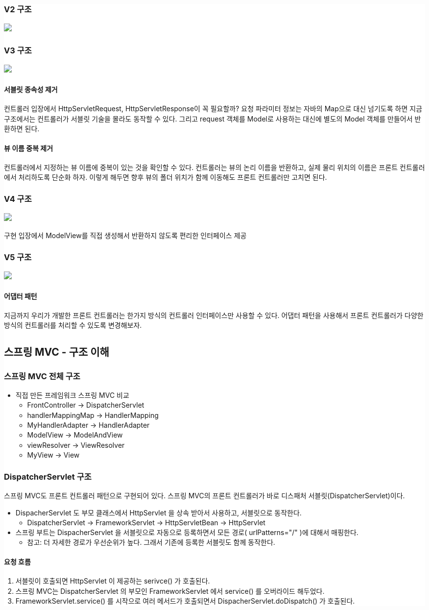 ### V2 구조
![](https://velog.velcdn.com/images/gcael/post/da3a35f6-8941-4c17-a1ad-de4c3122cec5/image.PNG)


### V3 구조
![](https://velog.velcdn.com/images/gcael/post/434da101-0e3e-4b62-9d1d-6665d94a572a/image.PNG)

#### 서블릿 종속성 제거
컨트롤러 입장에서 HttpServletRequest, HttpServletResponse이 꼭 필요할까? 요청 파라미터 정보는 자바의 Map으로 대신 넘기도록 하면 지금 구조에서는 컨트롤러가 서블릿 기술을
몰라도 동작할 수 있다. 그리고 request 객체를 Model로 사용하는 대신에 별도의 Model 객체를 만들어서 반환하면 된다.

#### 뷰 이름 중복 제거
컨트롤러에서 지정하는 뷰 이름에 중복이 있는 것을 확인할 수 있다. 컨트롤러는 뷰의 논리 이름을 반환하고, 실제 물리 위치의 이름은 프론트 컨트롤러에서 처리하도록 단순화
하자. 이렇게 해두면 향후 뷰의 폴더 위치가 함께 이동해도 프론트 컨트롤러만 고치면 된다. 

### V4 구조
![](https://velog.velcdn.com/images/gcael/post/e6cfb245-088b-4be7-8b4b-36ce9396aff7/image.PNG)

구현 입장에서 ModelView를 직접 생성해서 반환하지 않도록 편리한 인터페이스 제공

### V5 구조
![](https://velog.velcdn.com/images/gcael/post/d42e1eaa-107a-44a7-a3d5-6007d07339cb/image.PNG)

#### 어댑터 패턴
지금까지 우리가 개발한 프론트 컨트롤러는 한가지 방식의 컨트롤러 인터페이스만 사용할 수 있다. 어댑터 패턴을 사용해서 프론트 컨트롤러가 다양한 방식의 컨트롤러를 처리할 수 있도록 변경해보자.

## 스프링 MVC - 구조 이해

### 스프링 MVC 전체 구조
- 직접 만든 프레임워크 스프링 MVC 비교
	- FrontController -> DispatcherServlet
	- handlerMappingMap -> HandlerMapping
	- MyHandlerAdapter -> HandlerAdapter
	- ModelView -> ModelAndView
	- viewResolver -> ViewResolver
	- MyView -> View 
	
### DispatcherServlet 구조
스프링 MVC도 프론트 컨트롤러 패턴으로 구현되어 있다. 스프링 MVC의 프론트 컨트롤러가 바로 디스패처 서블릿(DispatcherServlet)이다.

- DispacherServlet 도 부모 클래스에서 HttpServlet 을 상속 받아서 사용하고, 서블릿으로 동작한다. 
	- DispatcherServlet -> FrameworkServlet -> HttpServletBean -> HttpServlet
- 스프링 부트는 DispacherServlet 을 서블릿으로 자동으로 등록하면서 모든 경로( urlPatterns="/" )에 대해서 매핑한다.
	- 참고: 더 자세한 경로가 우선순위가 높다. 그래서 기존에 등록한 서블릿도 함께 동작한다.

#### 요청 흐름
1. 서블릿이 호출되면 HttpServlet 이 제공하는 serivce() 가 호출된다.
2. 스프링 MVC는 DispatcherServlet 의 부모인 FrameworkServlet 에서 service() 를 오버라이드 해두었다.
3. FrameworkServlet.service() 를 시작으로 여러 메서드가 호출되면서 DispacherServlet.doDispatch() 가 호출된다.
